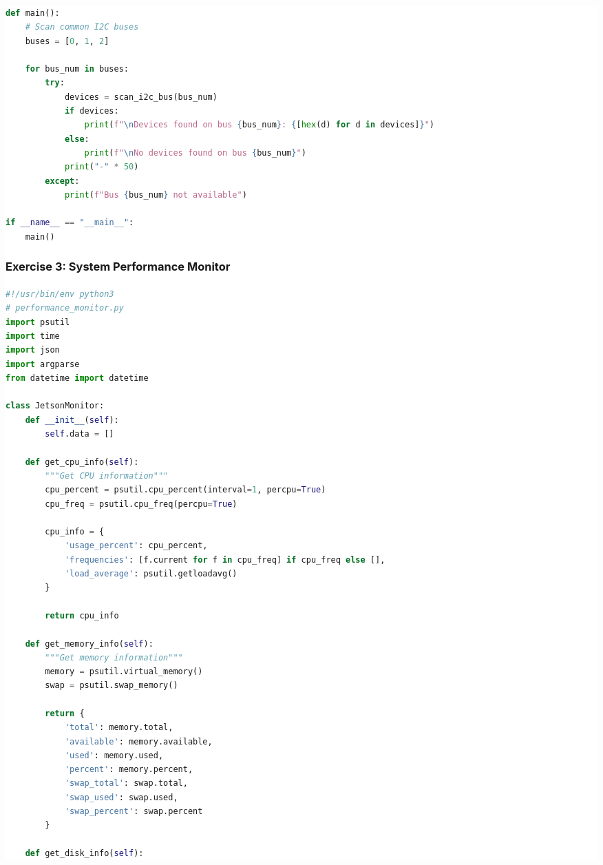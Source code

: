 ```python
def main():
    # Scan common I2C buses
    buses = [0, 1, 2]
    
    for bus_num in buses:
        try:
            devices = scan_i2c_bus(bus_num)
            if devices:
                print(f"\nDevices found on bus {bus_num}: {[hex(d) for d in devices]}")
            else:
                print(f"\nNo devices found on bus {bus_num}")
            print("-" * 50)
        except:
            print(f"Bus {bus_num} not available")

if __name__ == "__main__":
    main()
```

### Exercise 3: System Performance Monitor

```python
#!/usr/bin/env python3
# performance_monitor.py
import psutil
import time
import json
import argparse
from datetime import datetime

class JetsonMonitor:
    def __init__(self):
        self.data = []
        
    def get_cpu_info(self):
        """Get CPU information"""
        cpu_percent = psutil.cpu_percent(interval=1, percpu=True)
        cpu_freq = psutil.cpu_freq(percpu=True)
        
        cpu_info = {
            'usage_percent': cpu_percent,
            'frequencies': [f.current for f in cpu_freq] if cpu_freq else [],
            'load_average': psutil.getloadavg()
        }
        
        return cpu_info
        
    def get_memory_info(self):
        """Get memory information"""
        memory = psutil.virtual_memory()
        swap = psutil.swap_memory()
        
        return {
            'total': memory.total,
            'available': memory.available,
            'used': memory.used,
            'percent': memory.percent,
            'swap_total': swap.total,
            'swap_used': swap.used,
            'swap_percent': swap.percent
        }
        
    def get_disk_info(self):
```
